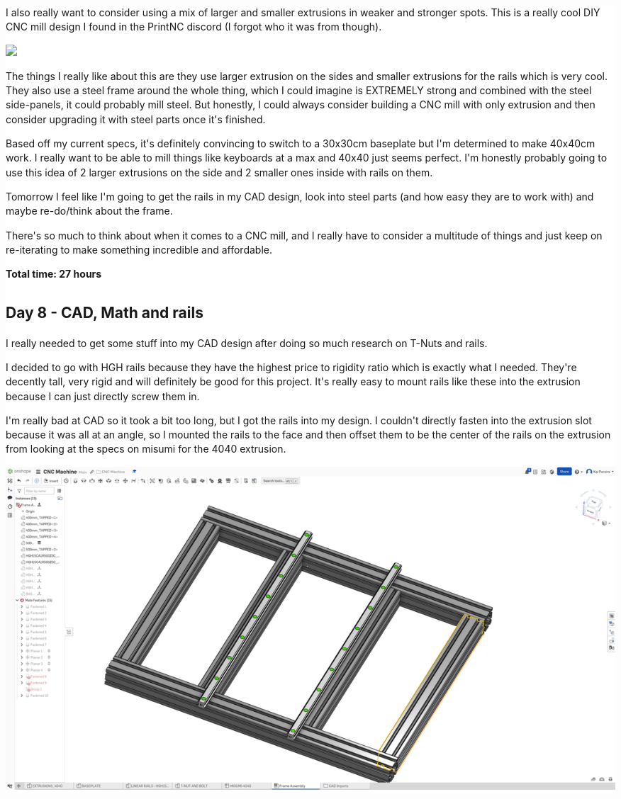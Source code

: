 I also really want to consider using a mix of larger and smaller extrusions in weaker and stronger spots. This is a really cool DIY CNC mill design I found in the PrintNC discord (I forgot who it was from though).

![](journal/https://lh7-rt.googleusercontent.com/docsz/AD_4nXeUsATReBbQGrH6pCXiCaGNrX0VAgS8kHitkhg_dPPRu91cT3YxJlC8oo8_LxWufcySvzPs2zTax6susLEMOqd6_l7V2FfYFMNtrVNu5DafU6yQGuZGBWSUwwCQ704yVBqqirh_HA?key=fT4XSf48xS1RgFciDTHXKleY)

The things I really like about this are they use larger extrusion on the sides and smaller extrusions for the rails which is very cool. They also use a steel frame around the whole thing, which I could imagine is EXTREMELY strong and combined with the steel side-panels, it could probably mill steel. But honestly, I could always consider building a CNC mill with only extrusion and then consider upgrading it with steel parts once it's finished.

Based off my current specs, it's definitely convincing to switch to a 30x30cm baseplate but I'm determined to make 40x40cm work. I really want to be able to mill things like keyboards at a max and 40x40 just seems perfect. I'm honestly probably going to use this idea of 2 larger extrusions on the side and 2 smaller ones inside with rails on them. 

Tomorrow I feel like I'm going to get the rails in my CAD design, look into steel parts (and how easy they are to work with) and maybe re-do/think about the frame.

There's so much to think about when it comes to a CNC mill, and I really have to consider a multitude of things and just keep on re-iterating to make something incredible and affordable.

**Total time: 27 hours**

## Day 8 - CAD, Math and rails

I really needed to get some stuff into my CAD design after doing so much research on T-Nuts and rails.

I decided to go with HGH rails because they have the highest price to rigidity ratio which is exactly what I needed. They're decently tall, very rigid and will definitely be good for this project. It's really easy to mount rails like these into the extrusion because I can just directly screw them in.

I'm really bad at CAD so it took a bit too long, but I got the rails into my design. I couldn't directly fasten into the extrusion slot because it was all at an angle, so I mounted the rails to the face and then offset them to be the center of the rails on the extrusion from looking at the specs on misumi for the 4040 extrusion.

![Pasted image 20250507205807.png](journal/Pasted%20image%2020250507205807.png)

